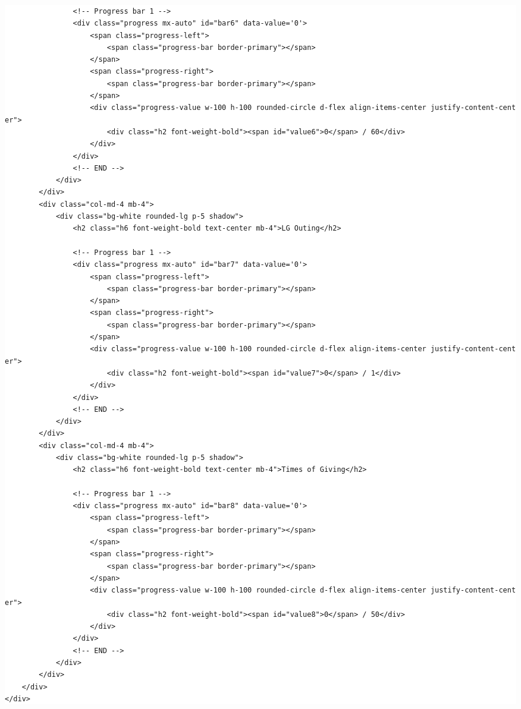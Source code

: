                     <!-- Progress bar 1 -->
                    <div class="progress mx-auto" id="bar6" data-value='0'>
                        <span class="progress-left">
                            <span class="progress-bar border-primary"></span>
                        </span>
                        <span class="progress-right">
                            <span class="progress-bar border-primary"></span>
                        </span>
                        <div class="progress-value w-100 h-100 rounded-circle d-flex align-items-center justify-content-center">
                            <div class="h2 font-weight-bold"><span id="value6">0</span> / 60</div>
                        </div>
                    </div>
                    <!-- END -->
                </div>
            </div>
            <div class="col-md-4 mb-4">
                <div class="bg-white rounded-lg p-5 shadow">
                    <h2 class="h6 font-weight-bold text-center mb-4">LG Outing</h2>
            
                    <!-- Progress bar 1 -->
                    <div class="progress mx-auto" id="bar7" data-value='0'>
                        <span class="progress-left">
                            <span class="progress-bar border-primary"></span>
                        </span>
                        <span class="progress-right">
                            <span class="progress-bar border-primary"></span>
                        </span>
                        <div class="progress-value w-100 h-100 rounded-circle d-flex align-items-center justify-content-center">
                            <div class="h2 font-weight-bold"><span id="value7">0</span> / 1</div>
                        </div>
                    </div>
                    <!-- END -->
                </div>
            </div>
            <div class="col-md-4 mb-4">
                <div class="bg-white rounded-lg p-5 shadow">
                    <h2 class="h6 font-weight-bold text-center mb-4">Times of Giving</h2>
            
                    <!-- Progress bar 1 -->
                    <div class="progress mx-auto" id="bar8" data-value='0'>
                        <span class="progress-left">
                            <span class="progress-bar border-primary"></span>
                        </span>
                        <span class="progress-right">
                            <span class="progress-bar border-primary"></span>
                        </span>
                        <div class="progress-value w-100 h-100 rounded-circle d-flex align-items-center justify-content-center">
                            <div class="h2 font-weight-bold"><span id="value8">0</span> / 50</div>
                        </div>
                    </div>
                    <!-- END -->
                </div>
            </div>
        </div>
    </div>
    
<script src="js/scripts.js"></script>

</body>

</html>
